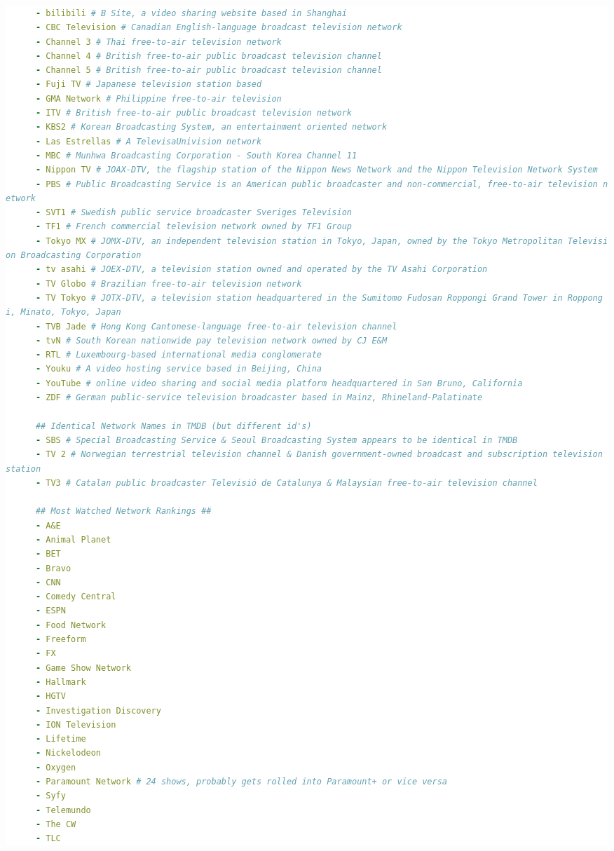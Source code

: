 ```yaml
      - bilibili # B Site, a video sharing website based in Shanghai
      - CBC Television # Canadian English-language broadcast television network
      - Channel 3 # Thai free-to-air television network
      - Channel 4 # British free-to-air public broadcast television channel
      - Channel 5 # British free-to-air public broadcast television channel
      - Fuji TV # Japanese television station based
      - GMA Network # Philippine free-to-air television
      - ITV # British free-to-air public broadcast television network
      - KBS2 # Korean Broadcasting System, an entertainment oriented network
      - Las Estrellas # A TelevisaUnivision network
      - MBC # Munhwa Broadcasting Corporation - South Korea Channel 11
      - Nippon TV # JOAX-DTV, the flagship station of the Nippon News Network and the Nippon Television Network System
      - PBS # Public Broadcasting Service is an American public broadcaster and non-commercial, free-to-air television network
      - SVT1 # Swedish public service broadcaster Sveriges Television
      - TF1 # French commercial television network owned by TF1 Group
      - Tokyo MX # JOMX-DTV, an independent television station in Tokyo, Japan, owned by the Tokyo Metropolitan Television Broadcasting Corporation
      - tv asahi # JOEX-DTV, a television station owned and operated by the TV Asahi Corporation
      - TV Globo # Brazilian free-to-air television network
      - TV Tokyo # JOTX-DTV, a television station headquartered in the Sumitomo Fudosan Roppongi Grand Tower in Roppongi, Minato, Tokyo, Japan
      - TVB Jade # Hong Kong Cantonese-language free-to-air television channel
      - tvN # South Korean nationwide pay television network owned by CJ E&M
      - RTL # Luxembourg-based international media conglomerate
      - Youku # A video hosting service based in Beijing, China
      - YouTube # online video sharing and social media platform headquartered in San Bruno, California
      - ZDF # German public-service television broadcaster based in Mainz, Rhineland-Palatinate

      ## Identical Network Names in TMDB (but different id's)
      - SBS # Special Broadcasting Service & Seoul Broadcasting System appears to be identical in TMDB
      - TV 2 # Norwegian terrestrial television channel & Danish government-owned broadcast and subscription television station
      - TV3 # Catalan public broadcaster Televisió de Catalunya & Malaysian free-to-air television channel

      ## Most Watched Network Rankings ##
      - A&E
      - Animal Planet
      - BET
      - Bravo
      - CNN
      - Comedy Central
      - ESPN
      - Food Network
      - Freeform
      - FX
      - Game Show Network
      - Hallmark
      - HGTV
      - Investigation Discovery
      - ION Television
      - Lifetime
      - Nickelodeon
      - Oxygen
      - Paramount Network # 24 shows, probably gets rolled into Paramount+ or vice versa
      - Syfy
      - Telemundo
      - The CW
      - TLC
```
